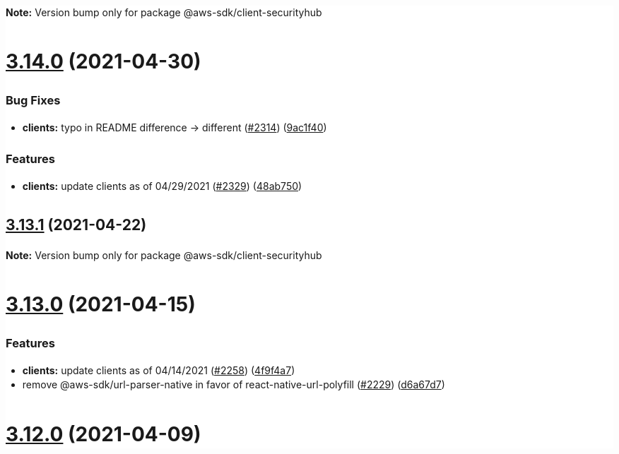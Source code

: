 **Note:** Version bump only for package @aws-sdk/client-securityhub





# [3.14.0](https://github.com/aws/aws-sdk-js-v3/compare/v3.13.1...v3.14.0) (2021-04-30)


### Bug Fixes

* **clients:** typo in README difference -> different ([#2314](https://github.com/aws/aws-sdk-js-v3/issues/2314)) ([9ac1f40](https://github.com/aws/aws-sdk-js-v3/commit/9ac1f40eea78075e6b301df50cfae17c19ad77c3))


### Features

* **clients:** update clients as of 04/29/2021 ([#2329](https://github.com/aws/aws-sdk-js-v3/issues/2329)) ([48ab750](https://github.com/aws/aws-sdk-js-v3/commit/48ab75045d1a94adfae94ac638a0dd882ebd05ac))





## [3.13.1](https://github.com/aws/aws-sdk-js-v3/compare/v3.13.0...v3.13.1) (2021-04-22)

**Note:** Version bump only for package @aws-sdk/client-securityhub





# [3.13.0](https://github.com/aws/aws-sdk-js-v3/compare/v3.12.0...v3.13.0) (2021-04-15)


### Features

* **clients:** update clients as of 04/14/2021 ([#2258](https://github.com/aws/aws-sdk-js-v3/issues/2258)) ([4f9f4a7](https://github.com/aws/aws-sdk-js-v3/commit/4f9f4a79b019c1c35530e05c4138fde88a6fb547))
* remove @aws-sdk/url-parser-native in favor of react-native-url-polyfill ([#2229](https://github.com/aws/aws-sdk-js-v3/issues/2229)) ([d6a67d7](https://github.com/aws/aws-sdk-js-v3/commit/d6a67d7cd471e3440fa7b23ba00b11c00b10a566))





# [3.12.0](https://github.com/aws/aws-sdk-js-v3/compare/v3.11.0...v3.12.0) (2021-04-09)

